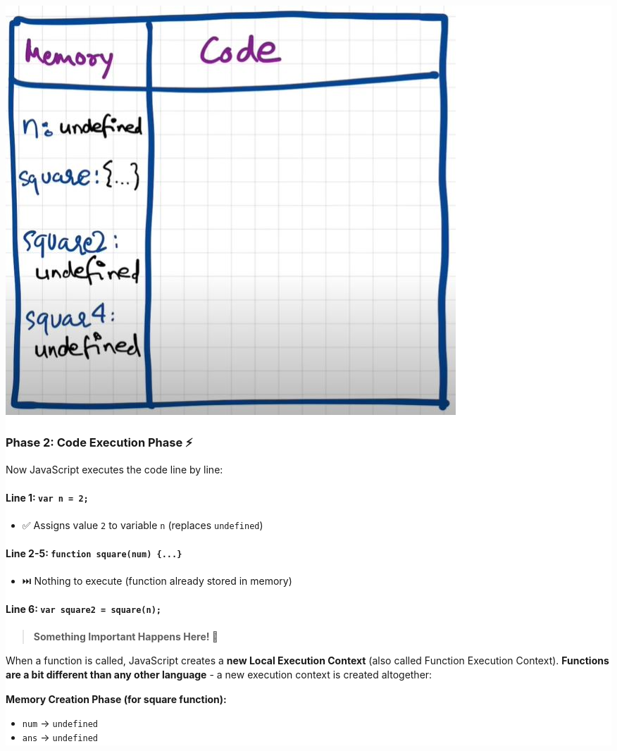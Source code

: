 ![Execution Context Phase 1](/assets/phase1.jpg "Execution Context Phase 1")

### Phase 2: Code Execution Phase ⚡

Now JavaScript executes the code line by line:

#### Line 1: `var n = 2;`
- ✅ Assigns value `2` to variable `n` (replaces `undefined`)

#### Line 2-5: `function square(num) {...}`
- ⏭️ Nothing to execute (function already stored in memory)

#### Line 6: `var square2 = square(n);`

> **Something Important Happens Here! 🚀**

When a function is called, JavaScript creates a **new Local Execution Context** (also called Function Execution Context). **Functions are a bit different than any other language** - a new execution context is created altogether:

**Memory Creation Phase (for square function):**
- `num` → `undefined`
- `ans` → `undefined`
